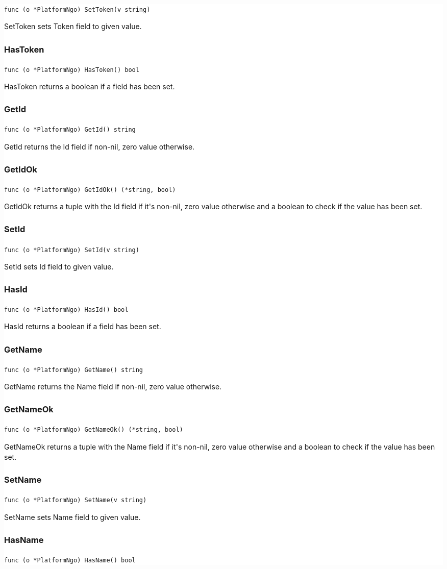 `func (o *PlatformNgo) SetToken(v string)`

SetToken sets Token field to given value.

### HasToken

`func (o *PlatformNgo) HasToken() bool`

HasToken returns a boolean if a field has been set.

### GetId

`func (o *PlatformNgo) GetId() string`

GetId returns the Id field if non-nil, zero value otherwise.

### GetIdOk

`func (o *PlatformNgo) GetIdOk() (*string, bool)`

GetIdOk returns a tuple with the Id field if it's non-nil, zero value otherwise
and a boolean to check if the value has been set.

### SetId

`func (o *PlatformNgo) SetId(v string)`

SetId sets Id field to given value.

### HasId

`func (o *PlatformNgo) HasId() bool`

HasId returns a boolean if a field has been set.

### GetName

`func (o *PlatformNgo) GetName() string`

GetName returns the Name field if non-nil, zero value otherwise.

### GetNameOk

`func (o *PlatformNgo) GetNameOk() (*string, bool)`

GetNameOk returns a tuple with the Name field if it's non-nil, zero value otherwise
and a boolean to check if the value has been set.

### SetName

`func (o *PlatformNgo) SetName(v string)`

SetName sets Name field to given value.

### HasName

`func (o *PlatformNgo) HasName() bool`
